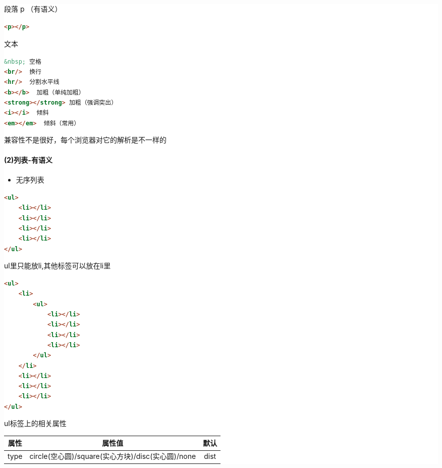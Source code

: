 段落 p （有语义）
```html
<p></p>
```


文本
```html
&nbsp; 空格
<br/>  换行
<hr/>  分割水平线
<b></b>  加粗（单纯加粗）
<strong></strong> 加粗（强调突出）
<i></i>  倾斜
<em></em>  倾斜（常用）
```


兼容性不是很好，每个浏览器对它的解析是不一样的


#### (2)列表-有语义

- 无序列表
```html
<ul>
    <li></li>
    <li></li>
    <li></li>
    <li></li>
</ul>
```
ul里只能放li,其他标签可以放在li里

```html
<ul>
    <li>
        <ul>
            <li></li>
            <li></li>
            <li></li>
            <li></li>
        </ul>
    </li>
    <li></li>
    <li></li>
    <li></li>
</ul>
```

ul标签上的相关属性

属性|属性值|默认
---|:--:|:---:
type|circle(空心圆)/square(实心方块)/disc(实心圆)/none|dist



